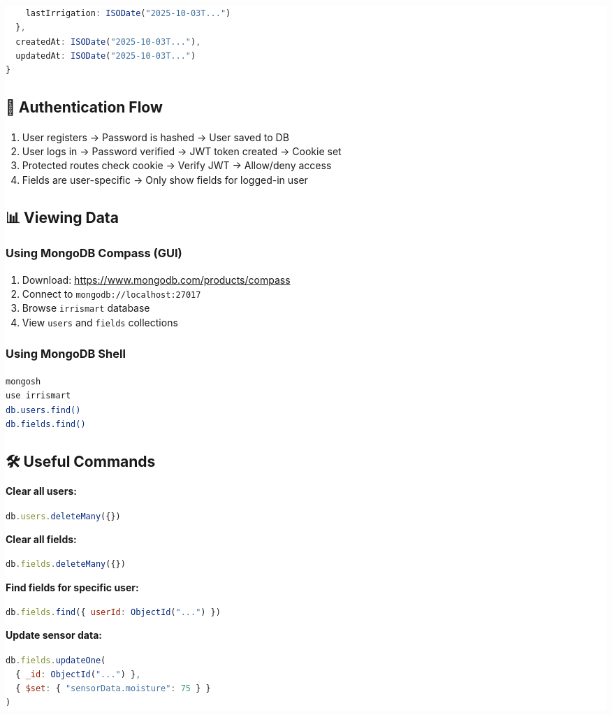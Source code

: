 ```javascript
    lastIrrigation: ISODate("2025-10-03T...")
  },
  createdAt: ISODate("2025-10-03T..."),
  updatedAt: ISODate("2025-10-03T...")
}
```

## 🔐 Authentication Flow

1. User registers → Password is hashed → User saved to DB
2. User logs in → Password verified → JWT token created → Cookie set
3. Protected routes check cookie → Verify JWT → Allow/deny access
4. Fields are user-specific → Only show fields for logged-in user

## 📊 Viewing Data

### Using MongoDB Compass (GUI)
1. Download: https://www.mongodb.com/products/compass
2. Connect to `mongodb://localhost:27017`
3. Browse `irrismart` database
4. View `users` and `fields` collections

### Using MongoDB Shell
```bash
mongosh
use irrismart
db.users.find()
db.fields.find()
```

## 🛠️ Useful Commands

**Clear all users:**
```javascript
db.users.deleteMany({})
```

**Clear all fields:**
```javascript
db.fields.deleteMany({})
```

**Find fields for specific user:**
```javascript
db.fields.find({ userId: ObjectId("...") })
```

**Update sensor data:**
```javascript
db.fields.updateOne(
  { _id: ObjectId("...") },
  { $set: { "sensorData.moisture": 75 } }
)
```
